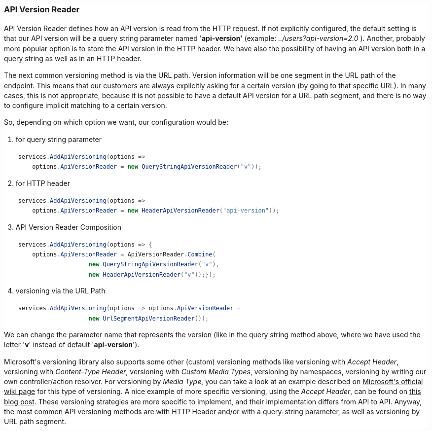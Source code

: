 ### API Version Reader ###

API Version Reader defines how an API version is read from the HTTP request. If not explicitly configured, the default setting is that our API version will be a query string parameter named '**api-version**' (example: *../users?api-version=2.0* ). Another, probably more popular option is to store the API version in the HTTP header. We have also the possibility of having an API version both in a query string as well as in an HTTP header.

The next common versioning method is via the URL path. Version information will be one segment in the URL path of the endpoint. This means that our customers are always explicitly asking for a certain version (by going to that specific URL). In many cases, this is not appropriate, because it is not possible to have a default API version for a URL path segment, and there is no way to configure implicit matching to a certain version.

So, depending on which option we want, our configuration would be:

1. for query string parameter
```cs
	services.AddApiVersioning(options => 
		options.ApiVersionReader = new QueryStringApiVersionReader("v"));
```

2. for HTTP header
```cs
	services.AddApiVersioning(options => 
		options.ApiVersionReader = new HeaderApiVersionReader("api-version"));
```

3. API Version Reader Composition
```cs
	services.AddApiVersioning(options => {
		options.ApiVersionReader = ApiVersionReader.Combine(
						new QueryStringApiVersionReader("v"),
						new HeaderApiVersionReader("v"));});
```

4. versioning via the URL Path
```cs
	services.AddApiVersioning(options => options.ApiVersionReader = 
						new UrlSegmentApiVersionReader());
```

We can change the parameter name that represents the version (like in the query string method above, where we have used the letter '**v**' instead of default '**api-version**').

Microsoft's versioning library also supports some other (custom) versioning methods like versioning with *Accept Header*, versioning with *Content-Type Header*, versioning with *Custom Media Types*, versioning by namespaces, versioning by writing our own controller/action resolver. For versioning by *Media Type*, you can take a look at an example described on [Microsoft's official wiki page](https://github.com/microsoft/aspnet-api-versioning/wiki/Versioning-by-Media-Type) for this type of versioning. A nice example of more specific versioning, using the *Accept Header*, can be found on [this blog post](https://fearofoblivion.com/versioning-asp-net-core-api-using-header). These versioning strategies are more specific to implement, and their implementation differs from API to API. Anyway, the most common API versioning methods are with HTTP Header and/or with a  query-string parameter, as well as versioning by URL path segment.
